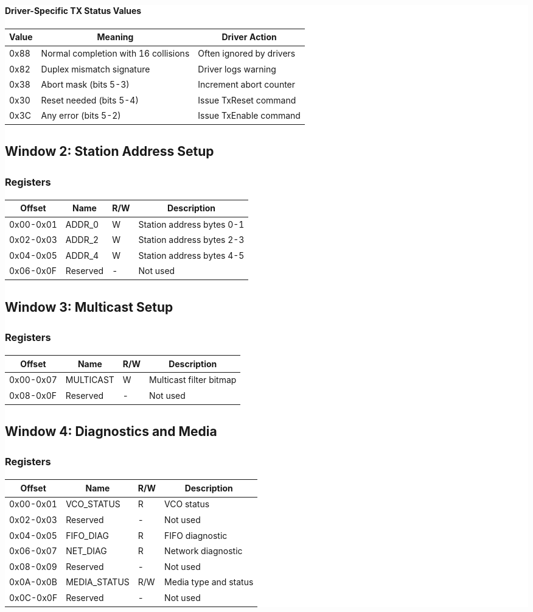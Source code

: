 #### Driver-Specific TX Status Values
| Value | Meaning | Driver Action |
|-------|---------|---------------|
| 0x88 | Normal completion with 16 collisions | Often ignored by drivers |
| 0x82 | Duplex mismatch signature | Driver logs warning |
| 0x38 | Abort mask (bits 5-3) | Increment abort counter |
| 0x30 | Reset needed (bits 5-4) | Issue TxReset command |
| 0x3C | Any error (bits 5-2) | Issue TxEnable command |

## Window 2: Station Address Setup

### Registers
| Offset | Name | R/W | Description |
|--------|------|-----|-------------|
| 0x00-0x01 | ADDR_0 | W | Station address bytes 0-1 |
| 0x02-0x03 | ADDR_2 | W | Station address bytes 2-3 |
| 0x04-0x05 | ADDR_4 | W | Station address bytes 4-5 |
| 0x06-0x0F | Reserved | - | Not used |

## Window 3: Multicast Setup
### Registers
| Offset | Name | R/W | Description |
|--------|------|-----|-------------|
| 0x00-0x07 | MULTICAST | W | Multicast filter bitmap |
| 0x08-0x0F | Reserved | - | Not used |

## Window 4: Diagnostics and Media

### Registers
| Offset | Name | R/W | Description |
|--------|------|-----|-------------|
| 0x00-0x01 | VCO_STATUS | R | VCO status |
| 0x02-0x03 | Reserved | - | Not used |
| 0x04-0x05 | FIFO_DIAG | R | FIFO diagnostic |
| 0x06-0x07 | NET_DIAG | R | Network diagnostic |
| 0x08-0x09 | Reserved | - | Not used |
| 0x0A-0x0B | MEDIA_STATUS | R/W | Media type and status |
| 0x0C-0x0F | Reserved | - | Not used |
